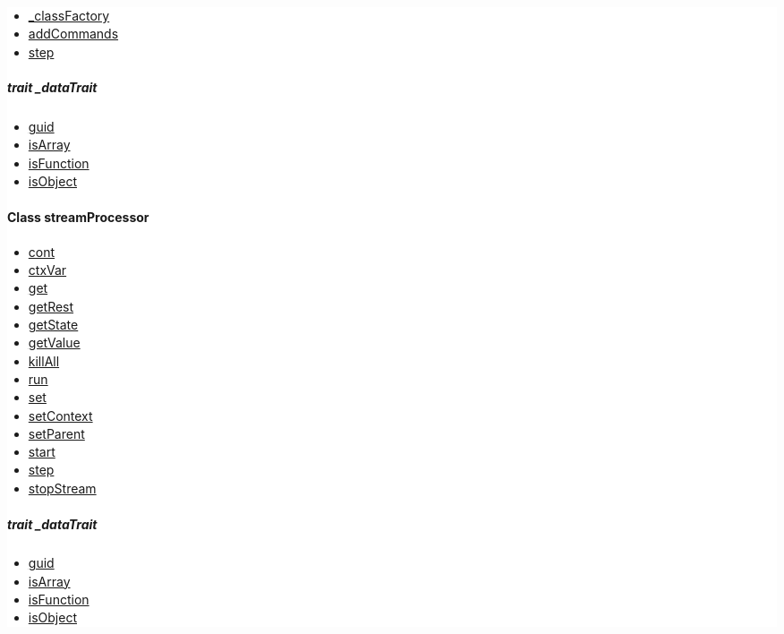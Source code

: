 
- [_classFactory](README.md#sequenceStepper__classFactory)
- [addCommands](README.md#sequenceStepper_addCommands)
- [step](README.md#sequenceStepper_step)



   
    
##### trait _dataTrait

- [guid](README.md#_dataTrait_guid)
- [isArray](README.md#_dataTrait_isArray)
- [isFunction](README.md#_dataTrait_isFunction)
- [isObject](README.md#_dataTrait_isObject)


    
    


   
      
    



      
    
      
            
#### Class streamProcessor


- [cont](README.md#streamProcessor_cont)
- [ctxVar](README.md#streamProcessor_ctxVar)
- [get](README.md#streamProcessor_get)
- [getRest](README.md#streamProcessor_getRest)
- [getState](README.md#streamProcessor_getState)
- [getValue](README.md#streamProcessor_getValue)
- [killAll](README.md#streamProcessor_killAll)
- [run](README.md#streamProcessor_run)
- [set](README.md#streamProcessor_set)
- [setContext](README.md#streamProcessor_setContext)
- [setParent](README.md#streamProcessor_setParent)
- [start](README.md#streamProcessor_start)
- [step](README.md#streamProcessor_step)
- [stopStream](README.md#streamProcessor_stopStream)



   
    
##### trait _dataTrait

- [guid](README.md#_dataTrait_guid)
- [isArray](README.md#_dataTrait_isArray)
- [isFunction](README.md#_dataTrait_isFunction)
- [isObject](README.md#_dataTrait_isObject)


    
    


   
      
    